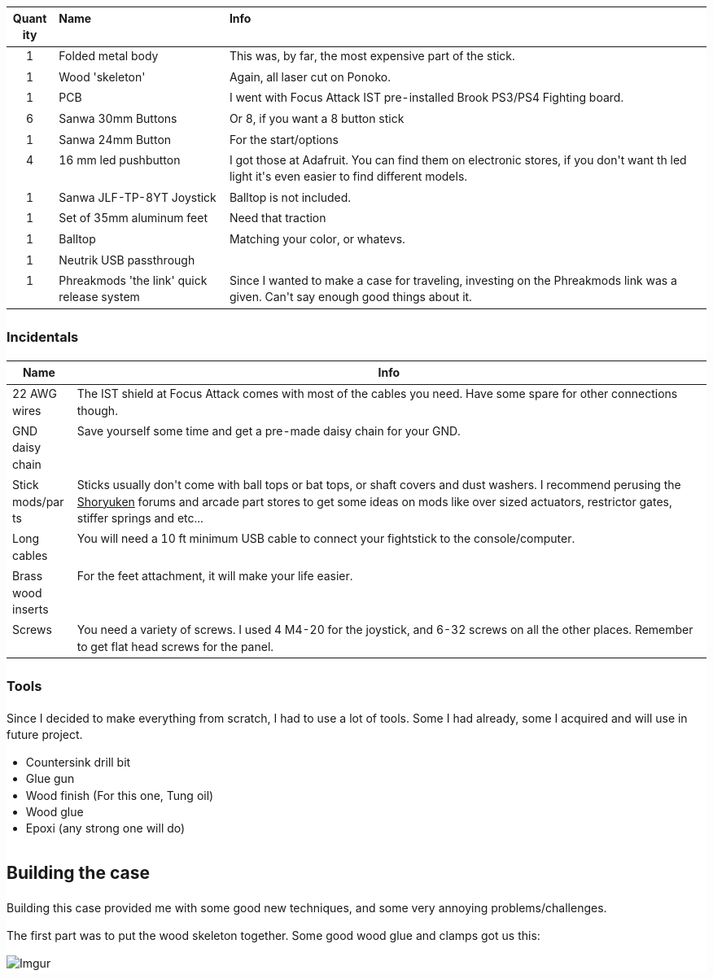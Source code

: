 Quantity|Name|Info
:------:|:---|:----
1|Folded metal body|This was, by far, the most expensive part of the stick.
1|Wood 'skeleton'|Again, all laser cut on Ponoko.
1|PCB|I went with Focus Attack IST pre-installed Brook PS3/PS4 Fighting board.
6|Sanwa 30mm Buttons|Or 8, if you want a 8 button stick
1|Sanwa 24mm Button|For the start/options
4|16 mm led pushbutton|I got those at Adafruit. You can find them on electronic stores, if you don't want th led light it's even easier to find different models.
1|Sanwa JLF-TP-8YT Joystick|Balltop is not included.
1|Set of 35mm aluminum feet|Need that traction
1|Balltop|Matching your color, or whatevs.
1|Neutrik USB passthrough
1|Phreakmods 'the link' quick release system|Since I wanted to make a case for traveling, investing on the Phreakmods link was a given. Can't say enough good things about it.

### Incidentals

Name | Info
-------|-----
22 AWG wires | The IST shield at Focus Attack comes with most of the cables you need. Have some spare for other connections though.
GND daisy chain | Save yourself some time and get a pre-made daisy chain for your GND.
Stick mods/parts | Sticks usually don't come with ball tops or bat tops, or shaft covers and dust washers. I recommend perusing the [Shoryuken](http://www.shoryuken.com) forums and arcade part stores to get some ideas on mods like over sized actuators, restrictor gates, stiffer springs and etc...
Long cables | You will need a 10 ft minimum USB cable to connect your fightstick to the console/computer.
Brass wood inserts | For the feet attachment, it will make your life easier.
Screws | You need a variety of screws. I used 4 M4-20 for the joystick, and 6-32 screws on all the other places. Remember to get flat head screws for the panel.

### Tools

Since I decided to make everything from scratch, I had to use a lot of tools. Some I had already, some I acquired and will use in future project.

* Countersink drill bit
* Glue gun
* Wood finish (For this one, Tung oil)
* Wood glue
* Epoxi (any strong one will do)

## Building the case

Building this case provided me with some good new techniques, and some very annoying problems/challenges.

The first part was to put the wood skeleton together. Some good wood glue and clamps got us this:

![Imgur](http://i.imgur.com/SNSUimq.png)
